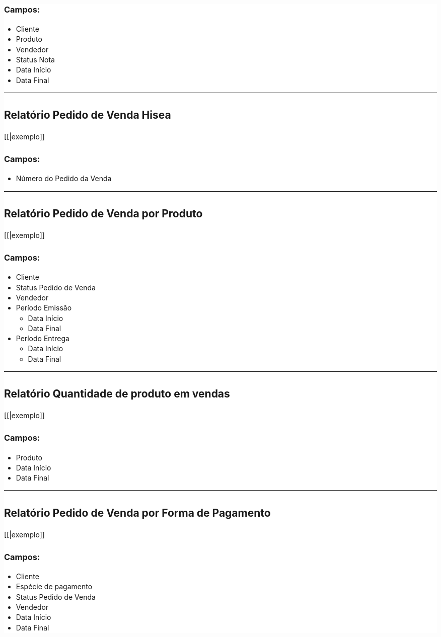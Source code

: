 ### Campos:
- Cliente
- Produto
- Vendedor
- Status Nota
- Data Início
- Data Final


---
## Relatório Pedido de Venda Hisea
[[|exemplo]]

### Campos:
- Número do Pedido da Venda


---
## Relatório Pedido de Venda por Produto
[[|exemplo]]

### Campos:
- Cliente
- Status Pedido de Venda
- Vendedor
- Período Emissão
	- Data Início
	- Data Final
- Período Entrega
	- Data Início
	- Data Final


---
## Relatório Quantidade de produto em vendas
[[|exemplo]]

### Campos:
- Produto
- Data Início
- Data Final



---
## Relatório Pedido de Venda por Forma de Pagamento
[[|exemplo]]

### Campos:
- Cliente
- Espécie de pagamento
- Status Pedido de Venda
- Vendedor
- Data Início
- Data Final
